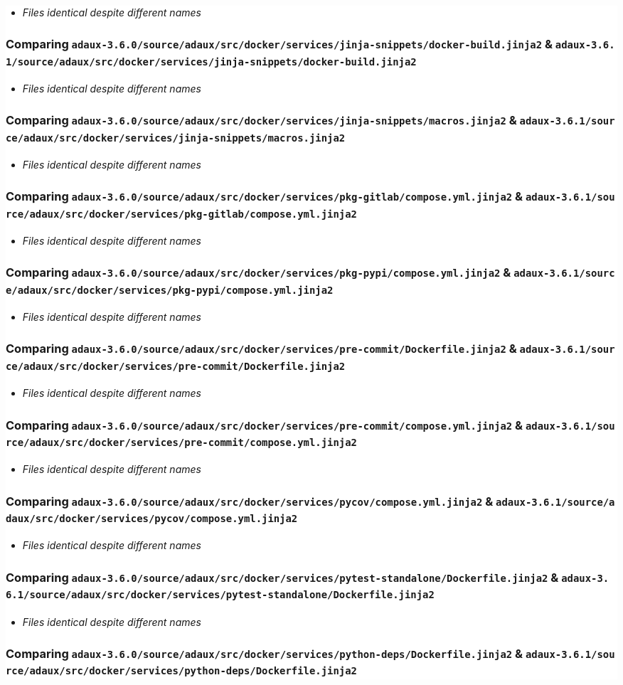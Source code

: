  * *Files identical despite different names*

### Comparing `adaux-3.6.0/source/adaux/src/docker/services/jinja-snippets/docker-build.jinja2` & `adaux-3.6.1/source/adaux/src/docker/services/jinja-snippets/docker-build.jinja2`

 * *Files identical despite different names*

### Comparing `adaux-3.6.0/source/adaux/src/docker/services/jinja-snippets/macros.jinja2` & `adaux-3.6.1/source/adaux/src/docker/services/jinja-snippets/macros.jinja2`

 * *Files identical despite different names*

### Comparing `adaux-3.6.0/source/adaux/src/docker/services/pkg-gitlab/compose.yml.jinja2` & `adaux-3.6.1/source/adaux/src/docker/services/pkg-gitlab/compose.yml.jinja2`

 * *Files identical despite different names*

### Comparing `adaux-3.6.0/source/adaux/src/docker/services/pkg-pypi/compose.yml.jinja2` & `adaux-3.6.1/source/adaux/src/docker/services/pkg-pypi/compose.yml.jinja2`

 * *Files identical despite different names*

### Comparing `adaux-3.6.0/source/adaux/src/docker/services/pre-commit/Dockerfile.jinja2` & `adaux-3.6.1/source/adaux/src/docker/services/pre-commit/Dockerfile.jinja2`

 * *Files identical despite different names*

### Comparing `adaux-3.6.0/source/adaux/src/docker/services/pre-commit/compose.yml.jinja2` & `adaux-3.6.1/source/adaux/src/docker/services/pre-commit/compose.yml.jinja2`

 * *Files identical despite different names*

### Comparing `adaux-3.6.0/source/adaux/src/docker/services/pycov/compose.yml.jinja2` & `adaux-3.6.1/source/adaux/src/docker/services/pycov/compose.yml.jinja2`

 * *Files identical despite different names*

### Comparing `adaux-3.6.0/source/adaux/src/docker/services/pytest-standalone/Dockerfile.jinja2` & `adaux-3.6.1/source/adaux/src/docker/services/pytest-standalone/Dockerfile.jinja2`

 * *Files identical despite different names*

### Comparing `adaux-3.6.0/source/adaux/src/docker/services/python-deps/Dockerfile.jinja2` & `adaux-3.6.1/source/adaux/src/docker/services/python-deps/Dockerfile.jinja2`
